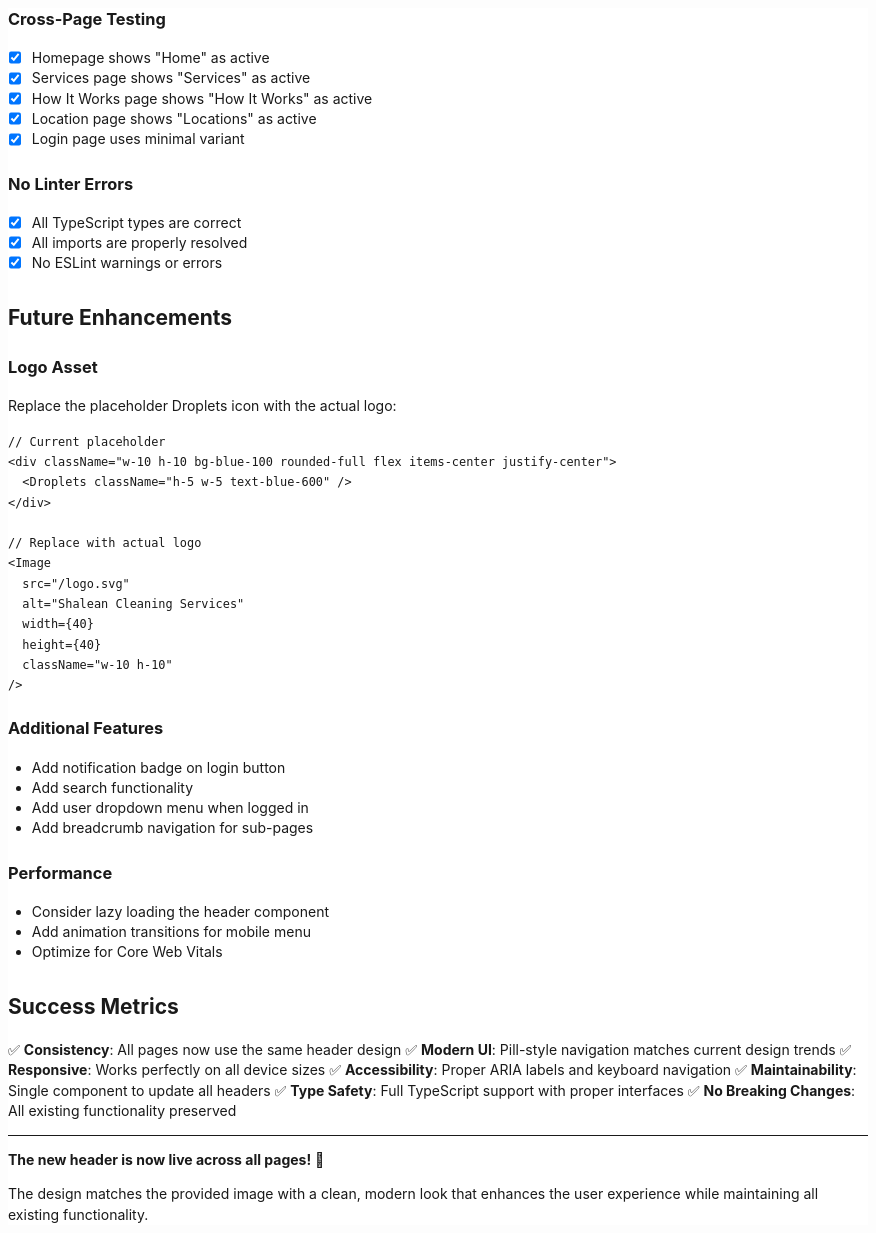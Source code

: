 ### Cross-Page Testing
- [x] Homepage shows "Home" as active
- [x] Services page shows "Services" as active
- [x] How It Works page shows "How It Works" as active
- [x] Location page shows "Locations" as active
- [x] Login page uses minimal variant

### No Linter Errors
- [x] All TypeScript types are correct
- [x] All imports are properly resolved
- [x] No ESLint warnings or errors

## Future Enhancements

### Logo Asset
Replace the placeholder Droplets icon with the actual logo:
```tsx
// Current placeholder
<div className="w-10 h-10 bg-blue-100 rounded-full flex items-center justify-center">
  <Droplets className="h-5 w-5 text-blue-600" />
</div>

// Replace with actual logo
<Image 
  src="/logo.svg" 
  alt="Shalean Cleaning Services"
  width={40}
  height={40}
  className="w-10 h-10"
/>
```

### Additional Features
- Add notification badge on login button
- Add search functionality
- Add user dropdown menu when logged in
- Add breadcrumb navigation for sub-pages

### Performance
- Consider lazy loading the header component
- Add animation transitions for mobile menu
- Optimize for Core Web Vitals

## Success Metrics

✅ **Consistency**: All pages now use the same header design
✅ **Modern UI**: Pill-style navigation matches current design trends
✅ **Responsive**: Works perfectly on all device sizes
✅ **Accessibility**: Proper ARIA labels and keyboard navigation
✅ **Maintainability**: Single component to update all headers
✅ **Type Safety**: Full TypeScript support with proper interfaces
✅ **No Breaking Changes**: All existing functionality preserved

---

**The new header is now live across all pages!** 🎉

The design matches the provided image with a clean, modern look that enhances the user experience while maintaining all existing functionality.
